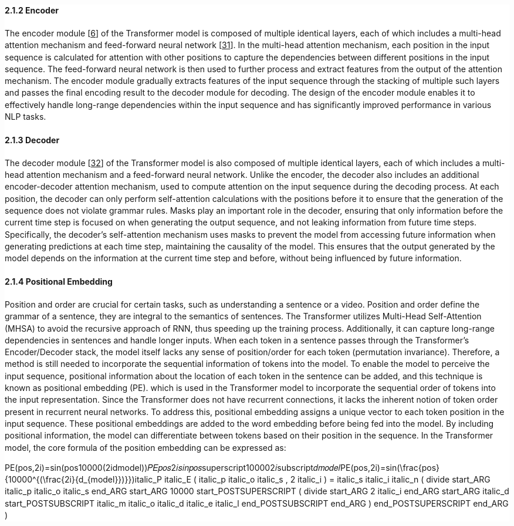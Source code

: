 #### 2.1.2 Encoder

The encoder module \[[6](#bib.bib6)\] of the Transformer model is composed of multiple identical layers, each of which includes a multi-head attention mechanism and feed-forward neural network \[[31](#bib.bib31)\]. In the multi-head attention mechanism, each position in the input sequence is calculated for attention with other positions to capture the dependencies between different positions in the input sequence. The feed-forward neural network is then used to further process and extract features from the output of the attention mechanism. The encoder module gradually extracts features of the input sequence through the stacking of multiple such layers and passes the final encoding result to the decoder module for decoding. The design of the encoder module enables it to effectively handle long-range dependencies within the input sequence and has significantly improved performance in various NLP tasks.

#### 2.1.3 Decoder

The decoder module \[[32](#bib.bib32)\] of the Transformer model is also composed of multiple identical layers, each of which includes a multi-head attention mechanism and a feed-forward neural network. Unlike the encoder, the decoder also includes an additional encoder-decoder attention mechanism, used to compute attention on the input sequence during the decoding process. At each position, the decoder can only perform self-attention calculations with the positions before it to ensure that the generation of the sequence does not violate grammar rules. Masks play an important role in the decoder, ensuring that only information before the current time step is focused on when generating the output sequence, and not leaking information from future time steps. Specifically, the decoder’s self-attention mechanism uses masks to prevent the model from accessing future information when generating predictions at each time step, maintaining the causality of the model. This ensures that the output generated by the model depends on the information at the current time step and before, without being influenced by future information.

#### 2.1.4 Positional Embedding

Position and order are crucial for certain tasks, such as understanding a sentence or a video. Position and order define the grammar of a sentence, they are integral to the semantics of sentences. The Transformer utilizes Multi-Head Self-Attention (MHSA) to avoid the recursive approach of RNN, thus speeding up the training process. Additionally, it can capture long-range dependencies in sentences and handle longer inputs. When each token in a sentence passes through the Transformer’s Encoder/Decoder stack, the model itself lacks any sense of position/order for each token (permutation invariance). Therefore, a method is still needed to incorporate the sequential information of tokens into the model. To enable the model to perceive the input sequence, positional information about the location of each token in the sentence can be added, and this technique is known as positional embedding (PE). which is used in the Transformer model to incorporate the sequential order of tokens into the input representation. Since the Transformer does not have recurrent connections, it lacks the inherent notion of token order present in recurrent neural networks. To address this, positional embedding assigns a unique vector to each token position in the input sequence. These positional embeddings are added to the word embedding before being fed into the model. By including positional information, the model can differentiate between tokens based on their position in the sequence. In the Transformer model, the core formula of the position embedding can be expressed as:

P⁢E⁢(p⁢o⁢s,2⁢i)\=s⁢i⁢n⁢(p⁢o⁢s10000(2⁢idm⁢o⁢d⁢e⁢l))𝑃𝐸𝑝𝑜𝑠2𝑖𝑠𝑖𝑛𝑝𝑜𝑠superscript100002𝑖subscript𝑑𝑚𝑜𝑑𝑒𝑙PE(pos,2i)=sin(\\frac{pos}{10000^{(\\frac{2i}{d\_{model}})}})italic\_P italic\_E ( italic\_p italic\_o italic\_s , 2 italic\_i ) = italic\_s italic\_i italic\_n ( divide start\_ARG italic\_p italic\_o italic\_s end\_ARG start\_ARG 10000 start\_POSTSUPERSCRIPT ( divide start\_ARG 2 italic\_i end\_ARG start\_ARG italic\_d start\_POSTSUBSCRIPT italic\_m italic\_o italic\_d italic\_e italic\_l end\_POSTSUBSCRIPT end\_ARG ) end\_POSTSUPERSCRIPT end\_ARG )
